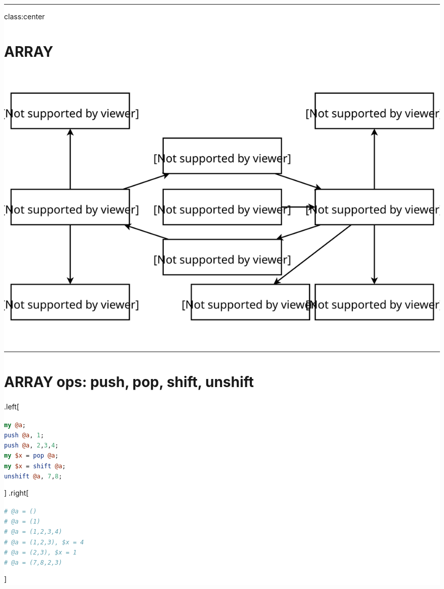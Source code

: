 
---
class:center

# ARRAY

![image]( perlarray.svg )

---

# ARRAY ops: push, pop, shift, unshift

.left[
```perl
my @a;
push @a, 1;
push @a, 2,3,4;
my $x = pop @a;
my $x = shift @a;
unshift @a, 7,8;
```
]
.right[
```perl
# @a = ()
# @a = (1)
# @a = (1,2,3,4)
# @a = (1,2,3), $x = 4
# @a = (2,3), $x = 1
# @a = (7,8,2,3)
```
]
